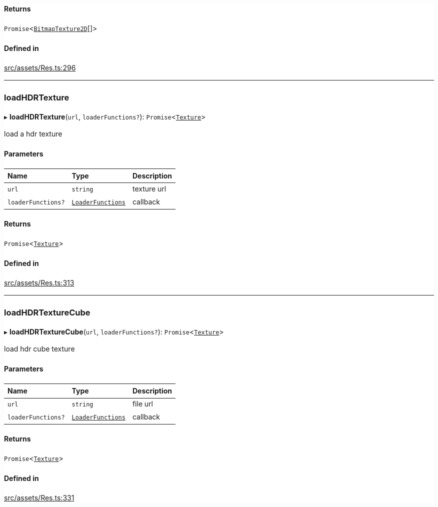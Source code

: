#### Returns

`Promise`\<[`BitmapTexture2D`](BitmapTexture2D.md)[]\>

#### Defined in

[src/assets/Res.ts:296](https://github.com/Orillusion/orillusion/blob/main/src/assets/Res.ts#L296)

___

### loadHDRTexture

▸ **loadHDRTexture**(`url`, `loaderFunctions?`): `Promise`\<[`Texture`](Texture.md)\>

load a hdr texture

#### Parameters

| Name | Type | Description |
| :------ | :------ | :------ |
| `url` | `string` | texture url |
| `loaderFunctions?` | [`LoaderFunctions`](../types/LoaderFunctions.md) | callback |

#### Returns

`Promise`\<[`Texture`](Texture.md)\>

#### Defined in

[src/assets/Res.ts:313](https://github.com/Orillusion/orillusion/blob/main/src/assets/Res.ts#L313)

___

### loadHDRTextureCube

▸ **loadHDRTextureCube**(`url`, `loaderFunctions?`): `Promise`\<[`Texture`](Texture.md)\>

load hdr cube texture

#### Parameters

| Name | Type | Description |
| :------ | :------ | :------ |
| `url` | `string` | file url |
| `loaderFunctions?` | [`LoaderFunctions`](../types/LoaderFunctions.md) | callback |

#### Returns

`Promise`\<[`Texture`](Texture.md)\>

#### Defined in

[src/assets/Res.ts:331](https://github.com/Orillusion/orillusion/blob/main/src/assets/Res.ts#L331)
